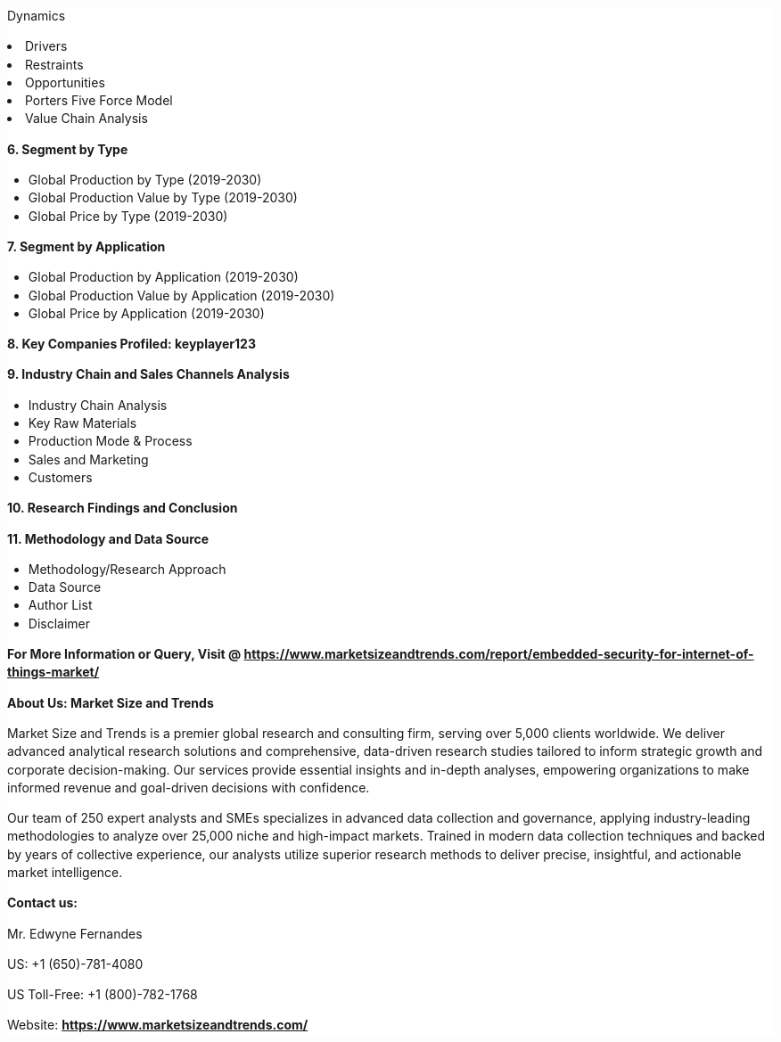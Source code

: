 Dynamics</li><li>Drivers</li><li>Restraints</li><li>Opportunities</li><li>Porters Five Force Model</li><li>Value Chain Analysis&nbsp;</li></ul><p><strong>6. Segment by Type</strong></p><ul><li>Global Production by Type (2019-2030)</li><li>Global Production Value by Type (2019-2030)</li><li>Global Price by Type (2019-2030)</li></ul><p><strong>7. Segment by Application</strong></p><ul><li>Global Production by Application (2019-2030)</li><li>Global Production Value by Application (2019-2030)</li><li>Global Price by Application (2019-2030)</li></ul><p><strong>8. Key Companies Profiled: keyplayer123</strong></p><p><strong>9. Industry Chain and Sales Channels Analysis</strong></p><ul><li>Industry Chain Analysis</li><li>Key Raw Materials</li><li>Production Mode &amp; Process</li><li>Sales and Marketing</li><li>Customers</li></ul><p><strong>10. Research Findings and Conclusion</strong></p><p><strong>11. Methodology and Data Source</strong></p><ul><li>Methodology/Research Approach</li><li>Data Source</li><li>Author List</li><li>Disclaimer</li></ul></p><p><strong>For More Information or Query, Visit @ <a href="https://www.marketsizeandtrends.com/report/embedded-security-for-internet-of-things-market/">https://www.marketsizeandtrends.com/report/embedded-security-for-internet-of-things-market/</a></strong></p><p><strong>About Us: Market Size and Trends</strong></p><p>Market Size and Trends is a premier global research and consulting firm, serving over 5,000 clients worldwide. We deliver advanced analytical research solutions and comprehensive, data-driven research studies tailored to inform strategic growth and corporate decision-making. Our services provide essential insights and in-depth analyses, empowering organizations to make informed revenue and goal-driven decisions with confidence.</p><p>Our team of 250 expert analysts and SMEs specializes in advanced data collection and governance, applying industry-leading methodologies to analyze over 25,000 niche and high-impact markets. Trained in modern data collection techniques and backed by years of collective experience, our analysts utilize superior research methods to deliver precise, insightful, and actionable market intelligence.</p><p><strong>Contact us:</strong></p><p>Mr. Edwyne Fernandes</p><p>US: +1 (650)-781-4080</p><p>US Toll-Free: +1 (800)-782-1768</p><p>Website: <strong><a href="https://www.marketsizeandtrends.com/">https://www.marketsizeandtrends.com/</a></strong></p>

